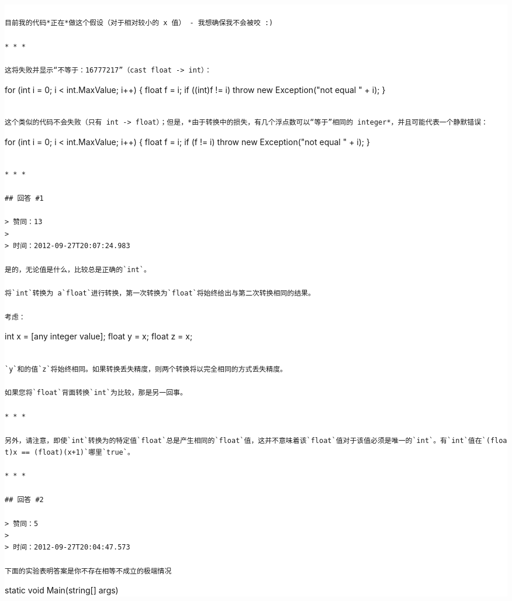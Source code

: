 ```

目前我的代码*正在*做这个假设（对于相对较小的 x 值） - 我想确保我不会被咬 :)

* * *

这将失败并显示“不等于：16777217”（cast float -> int）：

```
for (int i = 0; i < int.MaxValue; i++) {
   float f = i;
   if ((int)f != i) throw new Exception("not equal " + i);
} 
```

这个类似的代码不会失败（只有 int -> float）；但是，*由于转换中的损失，有几个浮点数可以“等于”相同的 integer*，并且可能代表一个静默错误：

```
for (int i = 0; i < int.MaxValue; i++) {
   float f = i;
   if (f != i) throw new Exception("not equal " + i);
} 
```

* * *

## 回答 #1

> 赞同：13
> 
> 时间：2012-09-27T20:07:24.983

是的，无论值是什么，比较总是正确的`int`。

将`int`转换为 a`float`进行转换，第一次转换为`float`将始终给出与第二次转换相同的结果。

考虑：

```
int x = [any integer value];
float y = x;
float z = x; 
```

`y`和的值`z`将始终相同。如果转换丢失精度，则两个转换将以完全相同的方式丢失精度。

如果您将`float`背面转换`int`为比较，那是另一回事。

* * *

另外，请注意，即使`int`转换为的特定值`float`总是产生相同的`float`值，这并不意味着该`float`值对于该值必须是唯一的`int`。有`int`值在`(float)x == (float)(x+1)`哪里`true`。

* * *

## 回答 #2

> 赞同：5
> 
> 时间：2012-09-27T20:04:47.573

下面的实验表明答案是你不存在相等不成立的极端情况

```
 static void Main(string[] args)